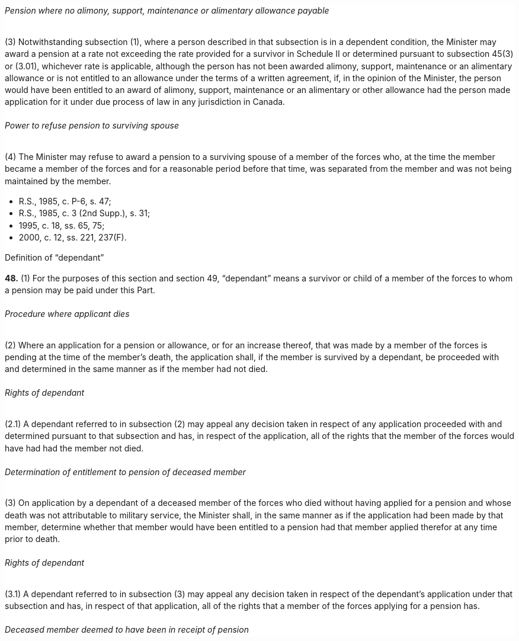 ###### Pension where no alimony, support, maintenance or alimentary allowance payable

(3) Notwithstanding subsection (1), where a person described in that subsection is in a dependent condition, the Minister may award a pension at a rate not exceeding the rate provided for a survivor in Schedule II or determined pursuant to subsection 45(3) or (3.01), whichever rate is applicable, although the person has not been awarded alimony, support, maintenance or an alimentary allowance or is not entitled to an allowance under the terms of a written agreement, if, in the opinion of the Minister, the person would have been entitled to an award of alimony, support, maintenance or an alimentary or other allowance had the person made application for it under due process of law in any jurisdiction in Canada.

###### Power to refuse pension to surviving spouse

(4) The Minister may refuse to award a pension to a surviving spouse of a member of the forces who, at the time the member became a member of the forces and for a reasonable period before that time, was separated from the member and was not being maintained by the member.

  * R.S., 1985, c. P-6, s. 47;
  * R.S., 1985, c. 3 (2nd Supp.), s. 31;
  * 1995, c. 18, ss. 65, 75;
  * 2000, c. 12, ss. 221, 237(F).

Definition of “dependant”

**48.** (1) For the purposes of this section and section 49, “dependant” means a survivor or child of a member of the forces to whom a pension may be paid under this Part.

###### Procedure where applicant dies

(2) Where an application for a pension or allowance, or for an increase thereof, that was made by a member of the forces is pending at the time of the member’s death, the application shall, if the member is survived by a dependant, be proceeded with and determined in the same manner as if the member had not died.

###### Rights of dependant

(2.1) A dependant referred to in subsection (2) may appeal any decision taken in respect of any application proceeded with and determined pursuant to that subsection and has, in respect of the application, all of the rights that the member of the forces would have had had the member not died.

###### Determination of entitlement to pension of deceased member

(3) On application by a dependant of a deceased member of the forces who died without having applied for a pension and whose death was not attributable to military service, the Minister shall, in the same manner as if the application had been made by that member, determine whether that member would have been entitled to a pension had that member applied therefor at any time prior to death.

###### Rights of dependant

(3.1) A dependant referred to in subsection (3) may appeal any decision taken in respect of the dependant’s application under that subsection and has, in respect of that application, all of the rights that a member of the forces applying for a pension has.

###### Deceased member deemed to have been in receipt of pension
